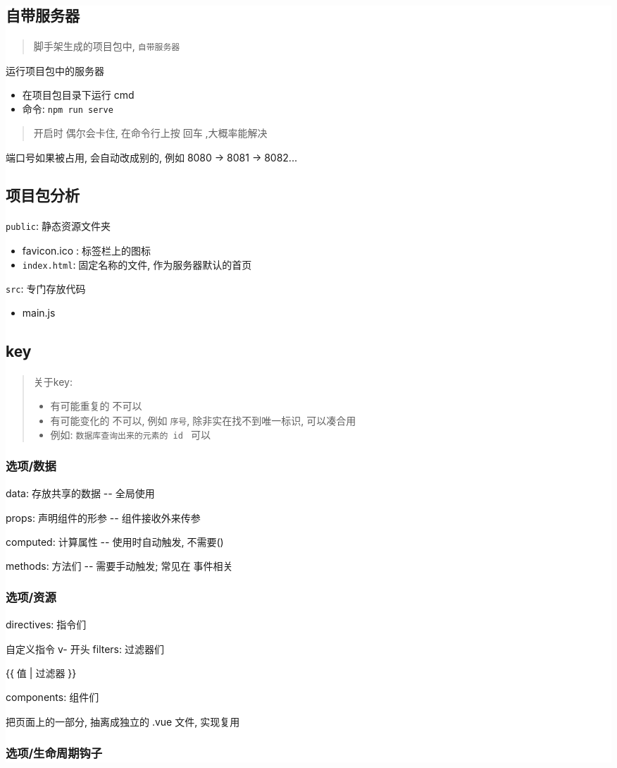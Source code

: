 ## 自带服务器

> 脚手架生成的项目包中, `自带服务器`

运行项目包中的服务器

- 在项目包目录下运行 cmd
- 命令: `npm run serve`

> 开启时 偶尔会卡住, 在命令行上按 回车 ,大概率能解决

端口号如果被占用, 会自动改成别的, 例如 8080  -> 8081  -> 8082...

## 项目包分析

`public`: 静态资源文件夹

- favicon.ico : 标签栏上的图标
- `index.html`: 固定名称的文件, 作为服务器默认的首页

`src`: 专门存放代码

- main.js

## key



> 关于key:
>
> - 有可能重复的 不可以
> - 有可能变化的 不可以, 例如 `序号`, 除非实在找不到唯一标识, 可以凑合用
> - 例如: `数据库查询出来的元素的 id ` 可以

### 选项/数据

data: 存放共享的数据 -- 全局使用 

props: 声明组件的形参 -- 组件接收外来传参

 computed: 计算属性 -- 使用时自动触发, 不需要() 

methods: 方法们 -- 需要手动触发; 常见在 事件相关

### 选项/资源

directives: 指令们

 自定义指令 v- 开头 filters: 过滤器们

 {{ 值 | 过滤器 }}

 components: 组件们 

把页面上的一部分, 抽离成独立的 .vue 文件, 实现复用

### 选项/生命周期钩子
